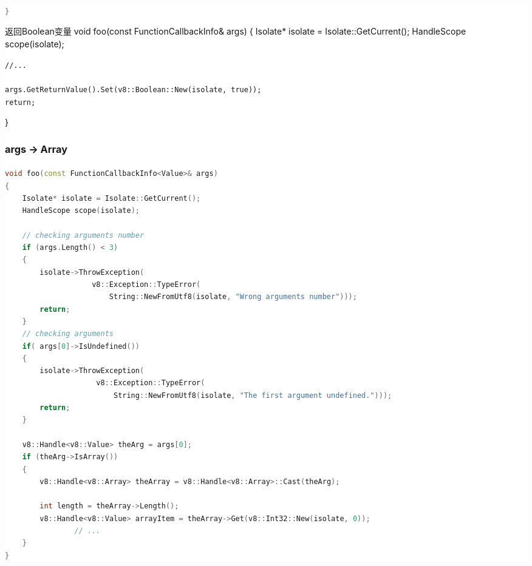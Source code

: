 ```cpp
}
```




返回Boolean变量
void foo(const FunctionCallbackInfo<Value>& args) 
{
	Isolate* isolate = Isolate::GetCurrent();
	HandleScope scope(isolate);


	//...

	args.GetReturnValue().Set(v8::Boolean::New(isolate, true)); 	
	return;
}



### args -> Array

```cpp
void foo(const FunctionCallbackInfo<Value>& args) 
{
	Isolate* isolate = Isolate::GetCurrent();
	HandleScope scope(isolate);

	// checking arguments number
	if (args.Length() < 3)
	{
		isolate->ThrowException( 
                    v8::Exception::TypeError( 
                        String::NewFromUtf8(isolate, "Wrong arguments number")));
		return;
	}
	// checking arguments
	if( args[0]->IsUndefined())
	{
		isolate->ThrowException( 
                     v8::Exception::TypeError( 
                         String::NewFromUtf8(isolate, "The first argument undefined.")));
		return;
	}

	v8::Handle<v8::Value> theArg = args[0];
	if (theArg->IsArray()) 
	{
		v8::Handle<v8::Array> theArray = v8::Handle<v8::Array>::Cast(theArg);

		int length = theArray->Length();
		v8::Handle<v8::Value> arrayItem = theArray->Get(v8::Int32::New(isolate, 0));
                // ...
	}
}
```
